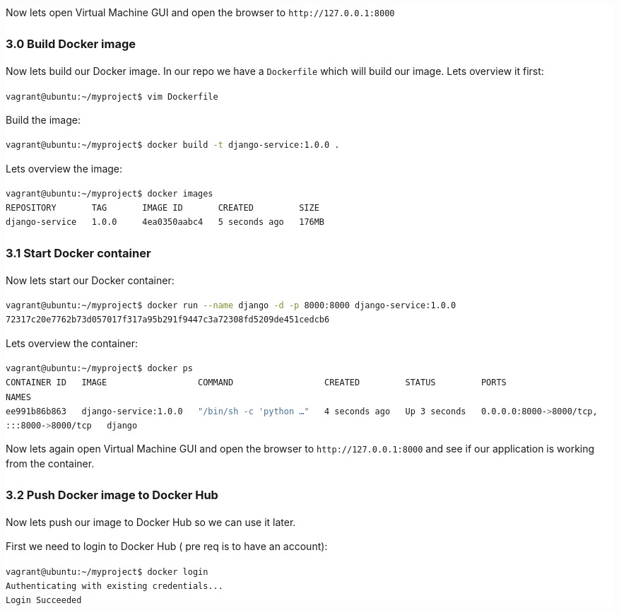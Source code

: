 Now lets open Virtual Machine GUI and open the browser to
`http://127.0.0.1:8000`


### 3.0 Build Docker image

Now lets build our Docker image. In our repo we have a `Dockerfile` which will
build our image. Lets overview it first:

```bash
vagrant@ubuntu:~/myproject$ vim Dockerfile
```

Build the image:

```bash
vagrant@ubuntu:~/myproject$ docker build -t django-service:1.0.0 .
```

Lets overview the image:

```bash
vagrant@ubuntu:~/myproject$ docker images
REPOSITORY       TAG       IMAGE ID       CREATED         SIZE
django-service   1.0.0     4ea0350aabc4   5 seconds ago   176MB
```


### 3.1 Start Docker container

Now lets start our Docker container:

```bash
vagrant@ubuntu:~/myproject$ docker run --name django -d -p 8000:8000 django-service:1.0.0
72317c20e7762b73d057017f317a95b291f9447c3a72308fd5209de451cedcb6
```

Lets overview the container:

```bash
vagrant@ubuntu:~/myproject$ docker ps
CONTAINER ID   IMAGE                  COMMAND                  CREATED         STATUS         PORTS                                       NAMES
ee991b86b863   django-service:1.0.0   "/bin/sh -c 'python …"   4 seconds ago   Up 3 seconds   0.0.0.0:8000->8000/tcp, :::8000->8000/tcp   django
```

Now lets again open Virtual Machine GUI and open the browser to
`http://127.0.0.1:8000` and see if our application is working from the
container.


### 3.2 Push Docker image to Docker Hub

Now lets push our image to Docker Hub so we can use it later.

First we need to login to Docker Hub ( pre req is to have an account):

```bash
vagrant@ubuntu:~/myproject$ docker login
Authenticating with existing credentials...
Login Succeeded
```
